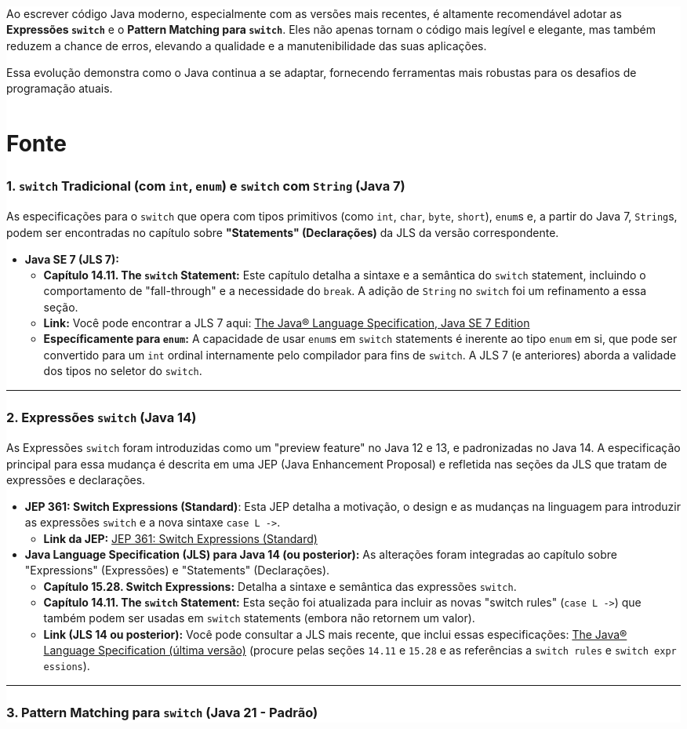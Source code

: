 Ao escrever código Java moderno, especialmente com as versões mais recentes, é altamente recomendável adotar as **Expressões `switch`** e o **Pattern Matching para `switch`**. Eles não apenas tornam o código mais legível e elegante, mas também reduzem a chance de erros, elevando a qualidade e a manutenibilidade das suas aplicações.

Essa evolução demonstra como o Java continua a se adaptar, fornecendo ferramentas mais robustas para os desafios de programação atuais.

# Fonte

### 1. `switch` Tradicional (com `int`, `enum`) e `switch` com `String` (Java 7)

As especificações para o `switch` que opera com tipos primitivos (como `int`, `char`, `byte`, `short`), `enum`s e, a partir do Java 7, `String`s, podem ser encontradas no capítulo sobre **"Statements" (Declarações)** da JLS da versão correspondente.

- **Java SE 7 (JLS 7):**
    - **Capítulo 14.11. The `switch` Statement:** Este capítulo detalha a sintaxe e a semântica do `switch` statement, incluindo o comportamento de "fall-through" e a necessidade do `break`. A adição de `String` no `switch` foi um refinamento a essa seção.
    - **Link:** Você pode encontrar a JLS 7 aqui: [The Java® Language Specification, Java SE 7 Edition](https://www.google.com/search?q=https://docs.oracle.com/javase/specs/jls/se7/html/jls-14.html%23jls-14.11)
    - **Específicamente para `enum`:** A capacidade de usar `enum`s em `switch` statements é inerente ao tipo `enum` em si, que pode ser convertido para um `int` ordinal internamente pelo compilador para fins de `switch`. A JLS 7 (e anteriores) aborda a validade dos tipos no seletor do `switch`.

---

### 2. Expressões `switch` (Java 14)

As Expressões `switch` foram introduzidas como um "preview feature" no Java 12 e 13, e padronizadas no Java 14. A especificação principal para essa mudança é descrita em uma JEP (Java Enhancement Proposal) e refletida nas seções da JLS que tratam de expressões e declarações.

- **JEP 361: Switch Expressions (Standard)**: Esta JEP detalha a motivação, o design e as mudanças na linguagem para introduzir as expressões `switch` e a nova sintaxe `case L ->`.
    - **Link da JEP:** [JEP 361: Switch Expressions (Standard)](https://openjdk.org/jeps/361)
- **Java Language Specification (JLS) para Java 14 (ou posterior):** As alterações foram integradas ao capítulo sobre "Expressions" (Expressões) e "Statements" (Declarações).
    - **Capítulo 15.28. Switch Expressions:** Detalha a sintaxe e semântica das expressões `switch`.
    - **Capítulo 14.11. The `switch` Statement:** Esta seção foi atualizada para incluir as novas "switch rules" (`case L ->`) que também podem ser usadas em `switch` statements (embora não retornem um valor).
    - **Link (JLS 14 ou posterior):** Você pode consultar a JLS mais recente, que inclui essas especificações: [The Java® Language Specification (última versão)](https://www.google.com/search?q=https://docs.oracle.com/javase/specs/jls/se21/html/jls-14.html%23jls-14.11) (procure pelas seções `14.11` e `15.28` e as referências a `switch rules` e `switch expressions`).

---

### 3. Pattern Matching para `switch` (Java 21 - Padrão)
